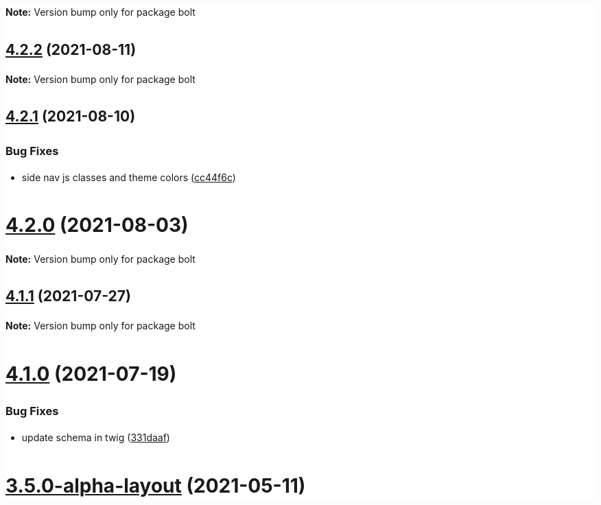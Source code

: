 **Note:** Version bump only for package bolt





## [4.2.2](https://github.com/boltdesignsystem/bolt/compare/v4.2.1...v4.2.2) (2021-08-11)

**Note:** Version bump only for package bolt





## [4.2.1](https://github.com/boltdesignsystem/bolt/compare/v4.2.0...v4.2.1) (2021-08-10)


### Bug Fixes

* side nav js classes and theme colors ([cc44f6c](https://github.com/boltdesignsystem/bolt/commit/cc44f6c6aa7187a33dcea179da98ee14289f1631))





# [4.2.0](https://github.com/boltdesignsystem/bolt/compare/v4.1.1...v4.2.0) (2021-08-03)

**Note:** Version bump only for package bolt





## [4.1.1](https://github.com/boltdesignsystem/bolt/compare/v4.1.0...v4.1.1) (2021-07-27)

**Note:** Version bump only for package bolt





# [4.1.0](https://github.com/boltdesignsystem/bolt/compare/v4.0.2...v4.1.0) (2021-07-19)


### Bug Fixes

* update schema in twig ([331daaf](https://github.com/boltdesignsystem/bolt/commit/331daaf0b13d1f7742462df3e3c4395034d704b1))



# [3.5.0-alpha-layout](https://github.com/boltdesignsystem/bolt/compare/v3.5.4...v3.5.0-alpha-layout) (2021-05-11)
